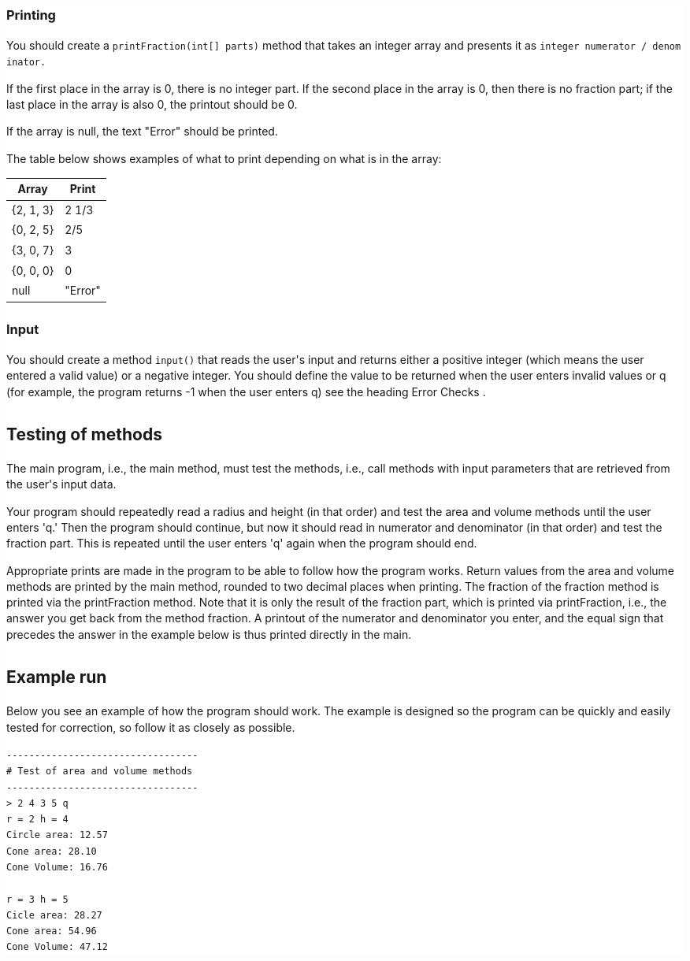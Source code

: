 ### Printing
You should create a `printFraction(int[] parts)` method that takes an integer array and presents it as `integer numerator / denominator.`

If the first place in the array is 0, there is no integer part. If the second place in the array is 0, then there is no fraction part; if the last place in the array is also 0, the printout should be 0.

If the array is null, the text "Error" should be printed.

The table below shows examples of what to print depending on what is in the array:

| Array | Print |
| --- | ----------- |
| {2, 1, 3} | 2 1/3 |
| {0, 2, 5} | 2/5 |
| {3, 0, 7} | 3 |
| {0, 0, 0} | 0 |
| null | "Error" |

### Input
You should create a method `input()` that reads the user's input and returns either a positive integer (which means the user entered a valid value) or a negative integer. You should define the value to be returned when the user enters invalid values or q (for example, the program returns -1 when the user enters q) see the heading Error Checks .

## Testing of methods
The main program, i.e., the main method, must test the methods, i.e., call methods with input parameters that are retrieved from the user's input data.

Your program should repeatedly read a radius and height (in that order) and test the area and volume methods until the user enters 'q.' Then the program should continue, but now it should read in numerator and denominator (in that order) and test the fraction part. This is repeated until the user enters 'q' again when the program should end.

Appropriate prints are made in the program to be able to follow how the program works. Return values from the area and volume methods are printed by the main method, rounded to two decimal places when printing. The fraction of the fraction method is printed via the printFraction method. Note that it is only the result of the fraction part, which is printed via printFraction, i.e., the answer you get back from the method fraction. A printout of the numerator and denominator you enter, and the equal sign that precedes the answer in the example below is thus printed directly in the main.

## Example run
Below you see an example of how the program should work. The example is designed so the program can be quickly and easily tested for correction, so follow it as closely as possible.

```
----------------------------------
# Test of area and volume methods
----------------------------------
> 2 4 3 5 q
r = 2 h = 4
Circle area: 12.57
Cone area: 28.10
Cone Volume: 16.76

r = 3 h = 5
Cicle area: 28.27
Cone area: 54.96
Cone Volume: 47.12

```
